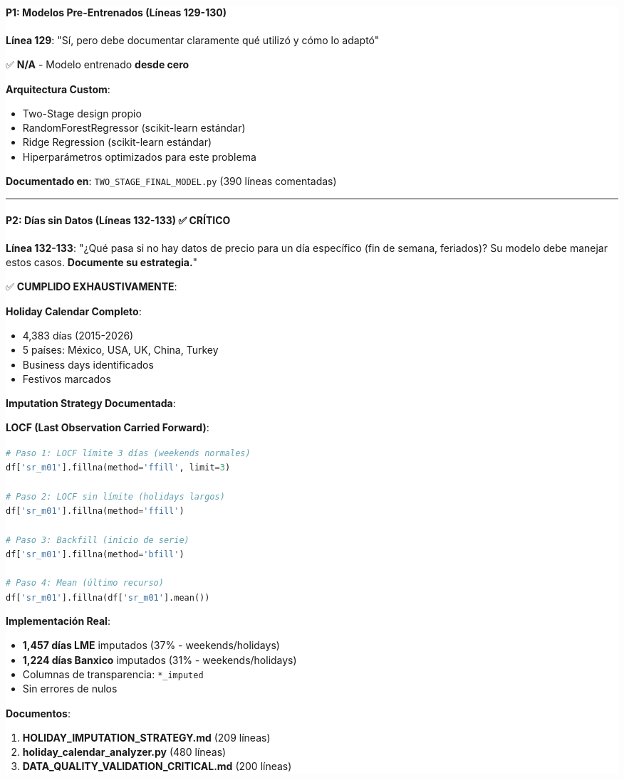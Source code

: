 #### P1: Modelos Pre-Entrenados (Líneas 129-130)

**Línea 129**: "Sí, pero debe documentar claramente qué utilizó y cómo lo adaptó"

✅ **N/A** - Modelo entrenado **desde cero**

**Arquitectura Custom**:
- Two-Stage design propio
- RandomForestRegressor (scikit-learn estándar)
- Ridge Regression (scikit-learn estándar)
- Hiperparámetros optimizados para este problema

**Documentado en**: `TWO_STAGE_FINAL_MODEL.py` (390 líneas comentadas)

---

#### P2: Días sin Datos (Líneas 132-133) ✅ CRÍTICO

**Línea 132-133**: "¿Qué pasa si no hay datos de precio para un día específico (fin de semana, feriados)? Su modelo debe manejar estos casos. **Documente su estrategia.**"

✅ **CUMPLIDO EXHAUSTIVAMENTE**:

**Holiday Calendar Completo**:
- 4,383 días (2015-2026)
- 5 países: México, USA, UK, China, Turkey
- Business days identificados
- Festivos marcados

**Imputation Strategy Documentada**:

**LOCF (Last Observation Carried Forward)**:
```python
# Paso 1: LOCF límite 3 días (weekends normales)
df['sr_m01'].fillna(method='ffill', limit=3)

# Paso 2: LOCF sin límite (holidays largos)
df['sr_m01'].fillna(method='ffill')

# Paso 3: Backfill (inicio de serie)
df['sr_m01'].fillna(method='bfill')

# Paso 4: Mean (último recurso)
df['sr_m01'].fillna(df['sr_m01'].mean())
```

**Implementación Real**:
- **1,457 días LME** imputados (37% - weekends/holidays)
- **1,224 días Banxico** imputados (31% - weekends/holidays)
- Columnas de transparencia: `*_imputed`
- Sin errores de nulos

**Documentos**:
1. **HOLIDAY_IMPUTATION_STRATEGY.md** (209 líneas)
2. **holiday_calendar_analyzer.py** (480 líneas)
3. **DATA_QUALITY_VALIDATION_CRITICAL.md** (200 líneas)
